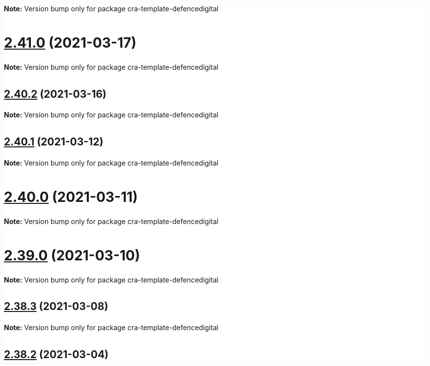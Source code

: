 **Note:** Version bump only for package cra-template-defencedigital





# [2.41.0](https://github.com/defencedigital/mod-uk-design-system/compare/2.40.2...2.41.0) (2021-03-17)

**Note:** Version bump only for package cra-template-defencedigital





## [2.40.2](https://github.com/defencedigital/mod-uk-design-system/compare/2.40.1...2.40.2) (2021-03-16)

**Note:** Version bump only for package cra-template-defencedigital





## [2.40.1](https://github.com/defencedigital/mod-uk-design-system/compare/2.40.0...2.40.1) (2021-03-12)

**Note:** Version bump only for package cra-template-defencedigital





# [2.40.0](https://github.com/defencedigital/mod-uk-design-system/compare/2.39.0...2.40.0) (2021-03-11)

**Note:** Version bump only for package cra-template-defencedigital





# [2.39.0](https://github.com/defencedigital/mod-uk-design-system/compare/2.38.3...2.39.0) (2021-03-10)

**Note:** Version bump only for package cra-template-defencedigital





## [2.38.3](https://github.com/defencedigital/mod-uk-design-system/compare/2.38.2...2.38.3) (2021-03-08)

**Note:** Version bump only for package cra-template-defencedigital





## [2.38.2](https://github.com/defencedigital/mod-uk-design-system/compare/2.38.1...2.38.2) (2021-03-04)
